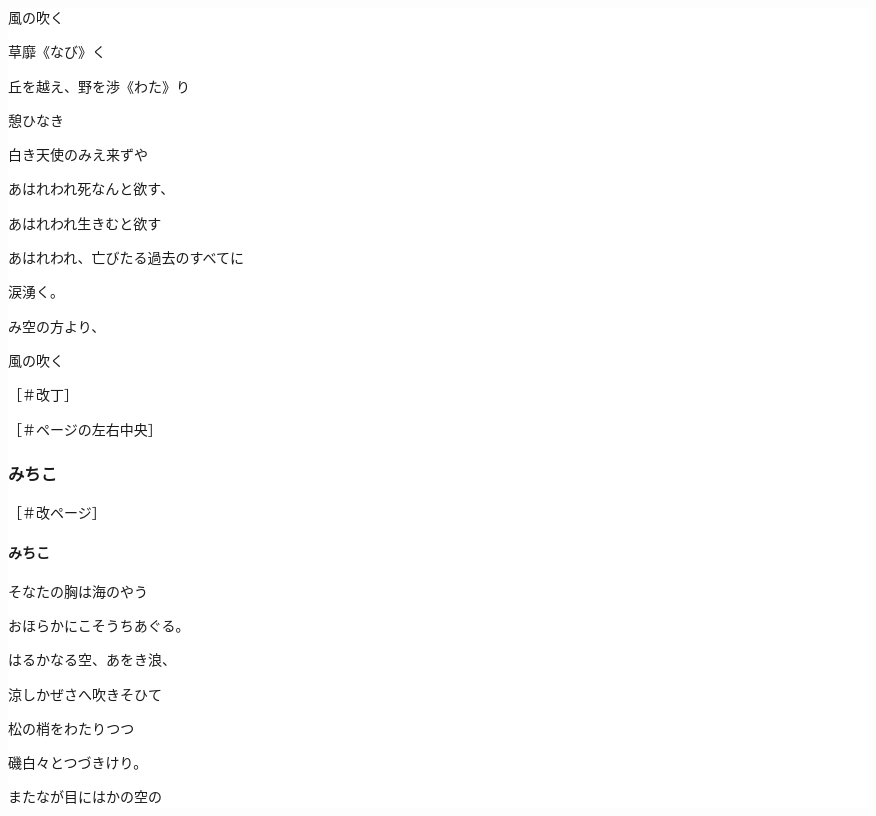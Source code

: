風の吹く



草靡《なび》く

丘を越え、野を渉《わた》り

憩ひなき

白き天使のみえ来ずや



あはれわれ死なんと欲す、

あはれわれ生きむと欲す

あはれわれ、亡びたる過去のすべてに



涙湧く。

み空の方より、

風の吹く



［＃改丁］

［＃ページの左右中央］





### みちこ






［＃改ページ］



#### みちこ







そなたの胸は海のやう

おほらかにこそうちあぐる。

はるかなる空、あをき浪、

涼しかぜさへ吹きそひて

松の梢をわたりつつ

磯白々とつづきけり。



またなが目にはかの空の
